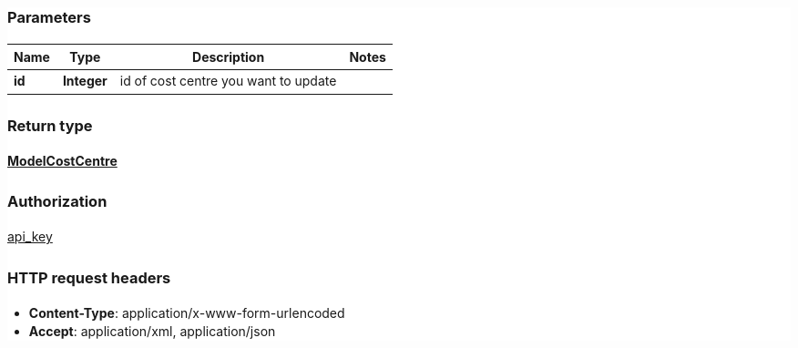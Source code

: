 ### Parameters

Name | Type | Description  | Notes
------------- | ------------- | ------------- | -------------
 **id** | **Integer**| id of cost centre you want to update |

### Return type

[**ModelCostCentre**](ModelCostCentre.md)

### Authorization

[api_key](../README.md#api_key)

### HTTP request headers

 - **Content-Type**: application/x-www-form-urlencoded
 - **Accept**: application/xml, application/json

